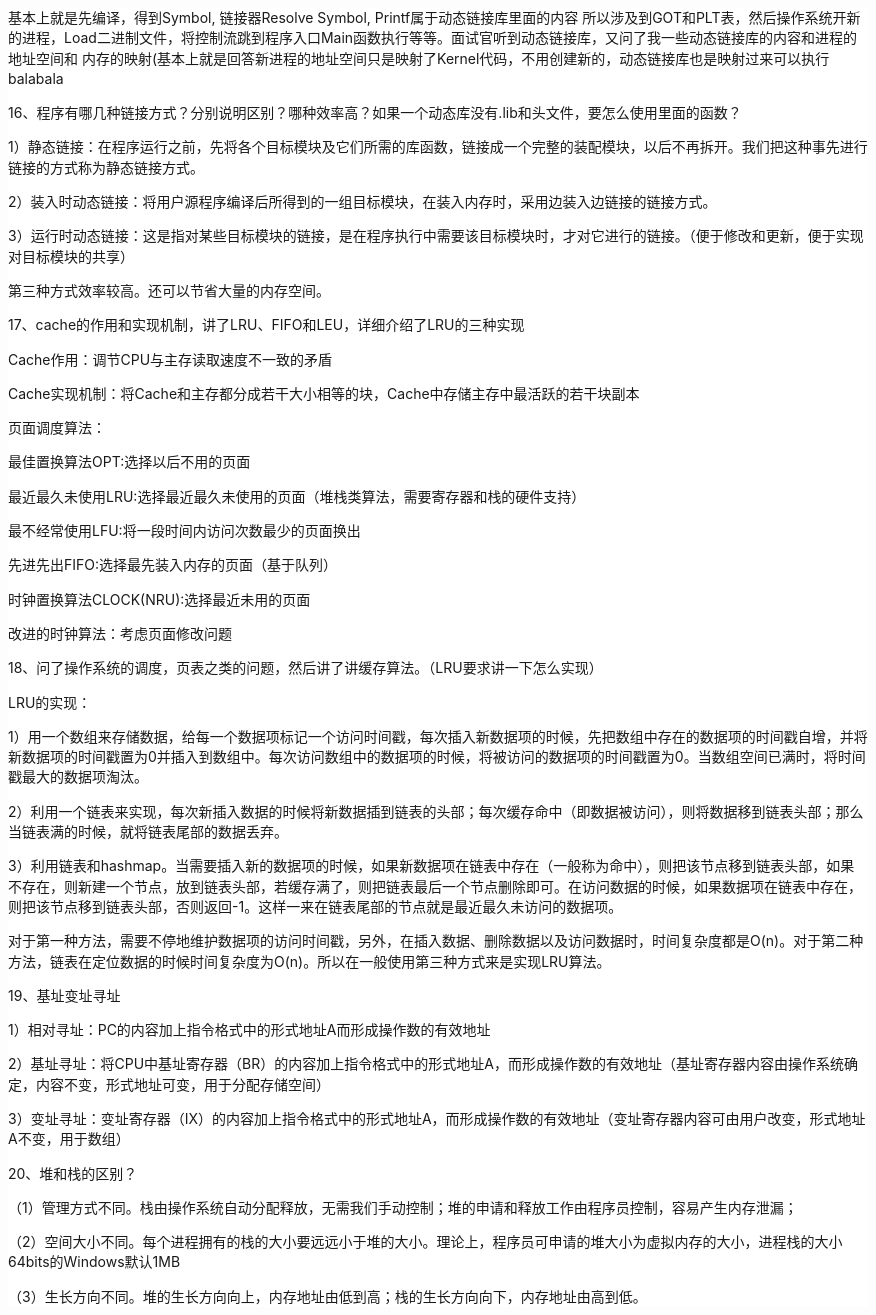 基本上就是先编译，得到Symbol, 链接器Resolve Symbol, Printf属于动态链接库里面的内容 所以涉及到GOT和PLT表，然后操作系统开新的进程，Load二进制文件，将控制流跳到程序入口Main函数执行等等。面试官听到动态链接库，又问了我一些动态链接库的内容和进程的地址空间和 内存的映射\(基本上就是回答新进程的地址空间只是映射了Kernel代码，不用创建新的，动态链接库也是映射过来可以执行balabala

16、程序有哪几种链接方式？分别说明区别？哪种效率高？如果一个动态库没有.lib和头文件，要怎么使用里面的函数？

1）静态链接：在程序运行之前，先将各个目标模块及它们所需的库函数，链接成一个完整的装配模块，以后不再拆开。我们把这种事先进行链接的方式称为静态链接方式。

2）装入时动态链接：将用户源程序编译后所得到的一组目标模块，在装入内存时，采用边装入边链接的链接方式。

3）运行时动态链接：这是指对某些目标模块的链接，是在程序执行中需要该目标模块时，才对它进行的链接。（便于修改和更新，便于实现对目标模块的共享）

第三种方式效率较高。还可以节省大量的内存空间。

17、cache的作用和实现机制，讲了LRU、FIFO和LEU，详细介绍了LRU的三种实现

Cache作用：调节CPU与主存读取速度不一致的矛盾

Cache实现机制：将Cache和主存都分成若干大小相等的块，Cache中存储主存中最活跃的若干块副本

页面调度算法：

最佳置换算法OPT:选择以后不用的页面

最近最久未使用LRU:选择最近最久未使用的页面（堆栈类算法，需要寄存器和栈的硬件支持）

最不经常使用LFU:将一段时间内访问次数最少的页面换出

先进先出FIFO:选择最先装入内存的页面（基于队列）

时钟置换算法CLOCK\(NRU\):选择最近未用的页面

改进的时钟算法：考虑页面修改问题

18、问了操作系统的调度，页表之类的问题，然后讲了讲缓存算法。（LRU要求讲一下怎么实现）

LRU的实现：

1）用一个数组来存储数据，给每一个数据项标记一个访问时间戳，每次插入新数据项的时候，先把数组中存在的数据项的时间戳自增，并将新数据项的时间戳置为0并插入到数组中。每次访问数组中的数据项的时候，将被访问的数据项的时间戳置为0。当数组空间已满时，将时间戳最大的数据项淘汰。

2）利用一个链表来实现，每次新插入数据的时候将新数据插到链表的头部；每次缓存命中（即数据被访问），则将数据移到链表头部；那么当链表满的时候，就将链表尾部的数据丢弃。

3）利用链表和hashmap。当需要插入新的数据项的时候，如果新数据项在链表中存在（一般称为命中），则把该节点移到链表头部，如果不存在，则新建一个节点，放到链表头部，若缓存满了，则把链表最后一个节点删除即可。在访问数据的时候，如果数据项在链表中存在，则把该节点移到链表头部，否则返回-1。这样一来在链表尾部的节点就是最近最久未访问的数据项。

对于第一种方法，需要不停地维护数据项的访问时间戳，另外，在插入数据、删除数据以及访问数据时，时间复杂度都是O\(n\)。对于第二种方法，链表在定位数据的时候时间复杂度为O\(n\)。所以在一般使用第三种方式来是实现LRU算法。

19、基址变址寻址

1）相对寻址：PC的内容加上指令格式中的形式地址A而形成操作数的有效地址

2）基址寻址：将CPU中基址寄存器（BR）的内容加上指令格式中的形式地址A，而形成操作数的有效地址（基址寄存器内容由操作系统确定，内容不变，形式地址可变，用于分配存储空间）

3）变址寻址：变址寄存器（IX）的内容加上指令格式中的形式地址A，而形成操作数的有效地址（变址寄存器内容可由用户改变，形式地址A不变，用于数组）

20、堆和栈的区别？

（1）管理方式不同。栈由操作系统自动分配释放，无需我们手动控制；堆的申请和释放工作由程序员控制，容易产生内存泄漏；

（2）空间大小不同。每个进程拥有的栈的大小要远远小于堆的大小。理论上，程序员可申请的堆大小为虚拟内存的大小，进程栈的大小64bits的Windows默认1MB

（3）生长方向不同。堆的生长方向向上，内存地址由低到高；栈的生长方向向下，内存地址由高到低。
